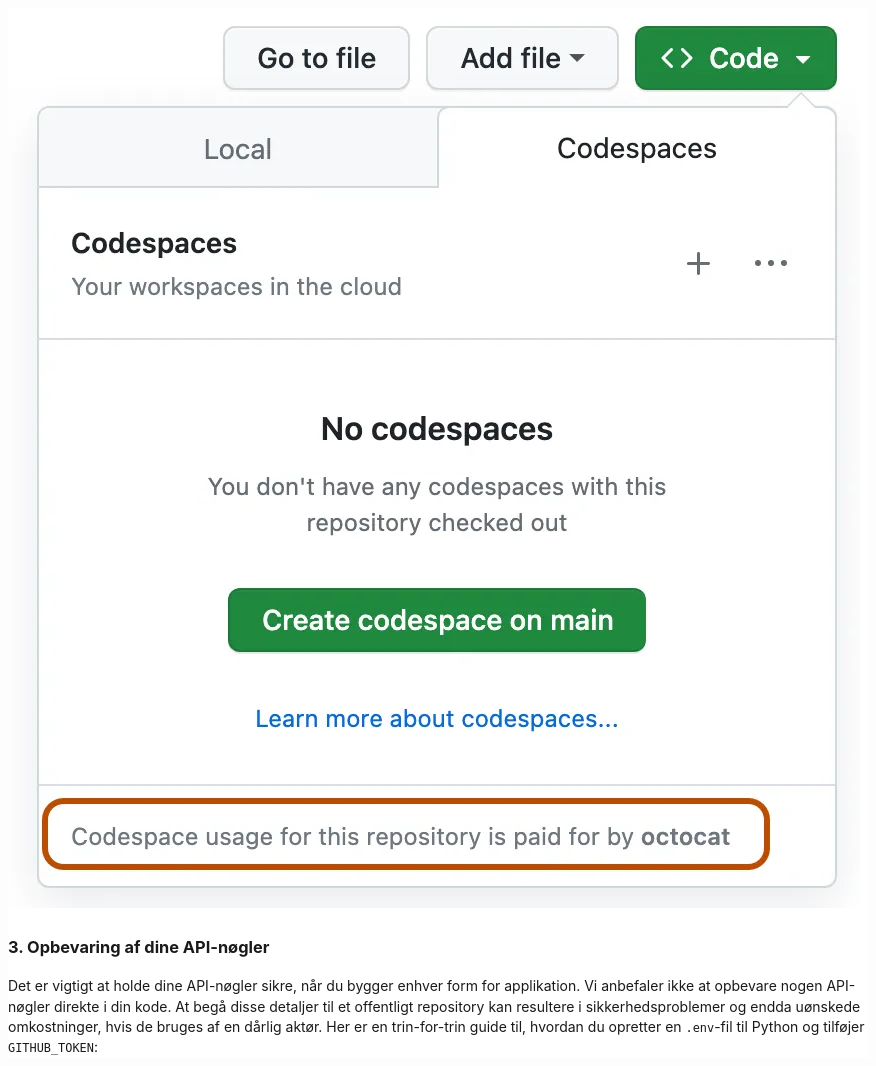 ![Dialog der viser knapper til at oprette en codespace](../../../00-course-setup/images/who-will-pay.webp)

### 3. Opbevaring af dine API-nøgler

Det er vigtigt at holde dine API-nøgler sikre, når du bygger enhver form for applikation. Vi anbefaler ikke at opbevare nogen API-nøgler direkte i din kode. At begå disse detaljer til et offentligt repository kan resultere i sikkerhedsproblemer og endda uønskede omkostninger, hvis de bruges af en dårlig aktør.
Her er en trin-for-trin guide til, hvordan du opretter en `.env`-fil til Python og tilføjer `GITHUB_TOKEN`:
